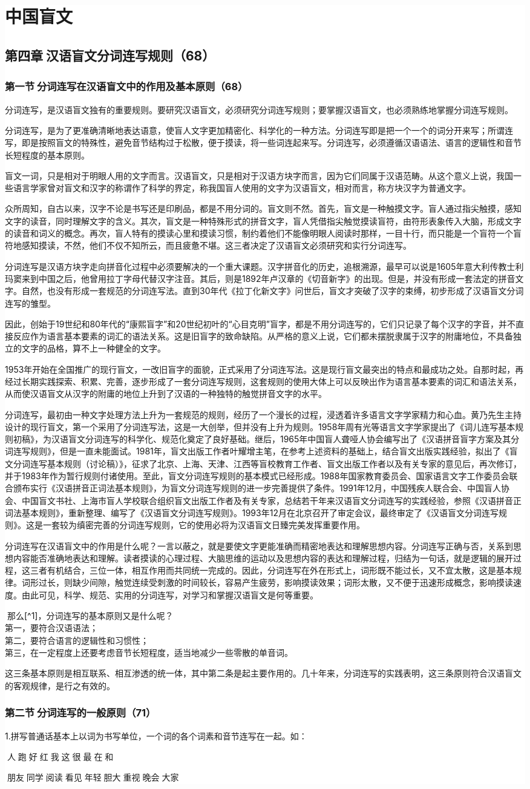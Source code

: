 # 中国盲文

## 第四章  汉语盲文分词连写规则（68）

### 第一节  分词连写在汉语盲文中的作用及基本原则（68）

​        分词连写，是汉语盲文独有的重要规则。要研究汉语盲文，必须研究分词连写规则；要掌握汉语盲文，也必须熟练地掌握分词连写规则。

​        分词连写，是为了更准确清晰地表达语意，使盲人文字更加精密化、科学化的一种方法。分词连写即是把一个一个的词分开来写；所谓连写，即是按照盲文的特殊性，避免音节结构过于松散，便于摸读，将一些词连起来写。分词连写，必须遵循汉语语法、语言的逻辑性和音节长短程度的基本原则。

​        盲文一词，只是相对于明眼人用的文字而言。汉语盲文，只是相对于汉语方块字而言，因为它们同属于汉语范畴。从这个意义上说，我国一些语言学家曾对盲文和汉字的称谓作了科学的界定，称我国盲人使用的文字为汉语盲文，相对而言，称方块汉字为普通文字。

​        众所周知，自古以来，汉字不论是书写还是印刷品，都是不用分词的。盲文则不然。首先，盲文是一种触摸文字。盲人通过指尖触摸，感知文字的读音，同时理解文字的含义。其次，盲文是一种特殊形式的拼音文字，盲人凭借指尖触觉摸读盲符，由符形表象传入大脑，形成文字的读音和词义的概念。再次，盲人特有的摸读心里和摸读习惯，制约着他们不能像明眼人阅读时那样，一目十行，而只能是一个盲符一个盲符地感知摸读，不然，他们不仅不知所云，而且疲惫不堪。这三者决定了汉语盲文必须研究和实行分词连写。

​        分词连写是汉语方块字走向拼音化过程中必须要解决的一个重大课题。汉字拼音化的历史，追根溯源，最早可以说是1605年意大利传教士利玛窦来到中国之后，他曾用拉丁字母代替汉字注音。其后，则是1892年卢汉章的《切音新字》的出现。但是，并没有形成一套法定的拼音文字。自然，也没有形成一套规范的分词连写法。直到30年代《拉丁化新文字》问世后，盲文才突破了汉字的束缚，初步形成了汉语盲文分词连写的雏型。

​        因此，创始于19世纪和80年代的“康熙盲字”和20世纪初叶的“心目克明”盲字，都是不用分词连写的，它们只记录了每个汉字的字音，并不直接反应作为语言基本要素的词汇的语法关系。这是旧盲字的致命缺陷。从严格的意义上说，它们都未摆脱隶属于汉字的附庸地位，不具备独立的文字的品格，算不上一种健全的文字。

​        1953年开始在全国推广的现行盲文，一改旧盲字的面貌，正式采用了分词连写法。这是现行盲文最突出的特点和最成功之处。自那时起，再经过长期实践探索、积累、完善，逐步形成了一套分词连写规则，这套规则的使用大体上可以反映出作为语言基本要素的词汇和语法关系，从而使汉语盲文从汉字的附庸的地位上升到了汉语的一种独特的触觉拼音文字的水平。

​        分词连写，最初由一种文字处理方法上升为一套规范的规则，经历了一个漫长的过程，浸透着许多语言文字学家精力和心血。黄乃先生主持设计的现行盲文，第一个采用了分词连写法，这是一大创举，但并没有上升为规则。1958年周有光等语言文字学家提出了《词儿连写基本规则初稿》，为汉语盲文分词连写的科学化、规范化奠定了良好基础。继后，1965年中国盲人聋哑人协会编写出了《汉语拼音盲字方案及其分词连写规则》，但是一直未能面试。1981年，盲文出版工作者叶耀增主笔，在参考上述资料的基础上，结合盲文出版实践经验，拟出了《盲文分词连写基本规则（讨论稿）》，征求了北京、上海、天津、江西等盲校教育工作者、盲文出版工作者以及有关专家的意见后，再次修订，并于1983年作为暂行规则付诸使用。至此，盲文分词连写规则的基本模式已经形成。1988年国家教育委员会、国家语言文字工作委员会联合颁布实行《汉语拼音正词法基本规则》，为盲文分词连写规则的进一步完善提供了条件。1991年12月，中国残疾人联合会、中国盲人协会、中国盲文书社、上海市盲人学校联合组织盲文出版工作者及有关专家，总结若干年来汉语盲文分词连写的实践经验，参照《汉语拼音正词法基本规则》，重新整理、编写了《汉语盲文分词连写规则》。1993年12月在北京召开了审定会议，最终审定了《汉语盲文分词连写规则》。这是一套较为缜密完善的分词连写规则，它的使用必将为汉语盲文日臻完美发挥重要作用。

​        分词连写在汉语盲文中的作用是什么呢？一言以蔽之，就是要使文字更能准确而精密地表达和理解思想内容。分词连写正确与否，关系到思想内容能否准确地表达和理解。读者摸读的心理过程、大脑思维的运动以及思想内容的表达和理解过程，归结为一句话，就是逻辑的展开过程，这三者有机结合，三位一体，相互作用而共同统一完成的。因此，分词连写在外在形式上，词形既不能过长，又不宜太散，这是基本规律。词形过长，则缺少间隙，触觉连续受刺激的时间较长，容易产生疲劳，影响摸读效果；词形太散，又不便于迅速形成概念，影响摸读速度。由此可见，科学、规范、实用的分词连写，对学习和掌握汉语盲文是何等重要。

​        那么[^1]，分词连写的基本原则又是什么呢？  
​        第一，要符合汉语语法；  
​        第二，要符合语言的逻辑性和习惯性；  
​        第三，在一定程度上还要考虑音节长短程度，适当地减少一些零散的单音词。

​        这三条基本原则是相互联系、相互渗透的统一体，其中第二条是起主要作用的。几十年来，分词连写的实践表明，这三条原则符合汉语盲文的客观规律，是行之有效的。

### 第二节  分词连写的一般原则（71）

​        1.拼写普通话基本上以词为书写单位，一个词的各个词素和音节连写在一起。如：

​        人    跑    好    红    我    这    很    最    在    和

​        朋友    同学    阅读    看见    年轻    胆大    重视    晚会    大家
